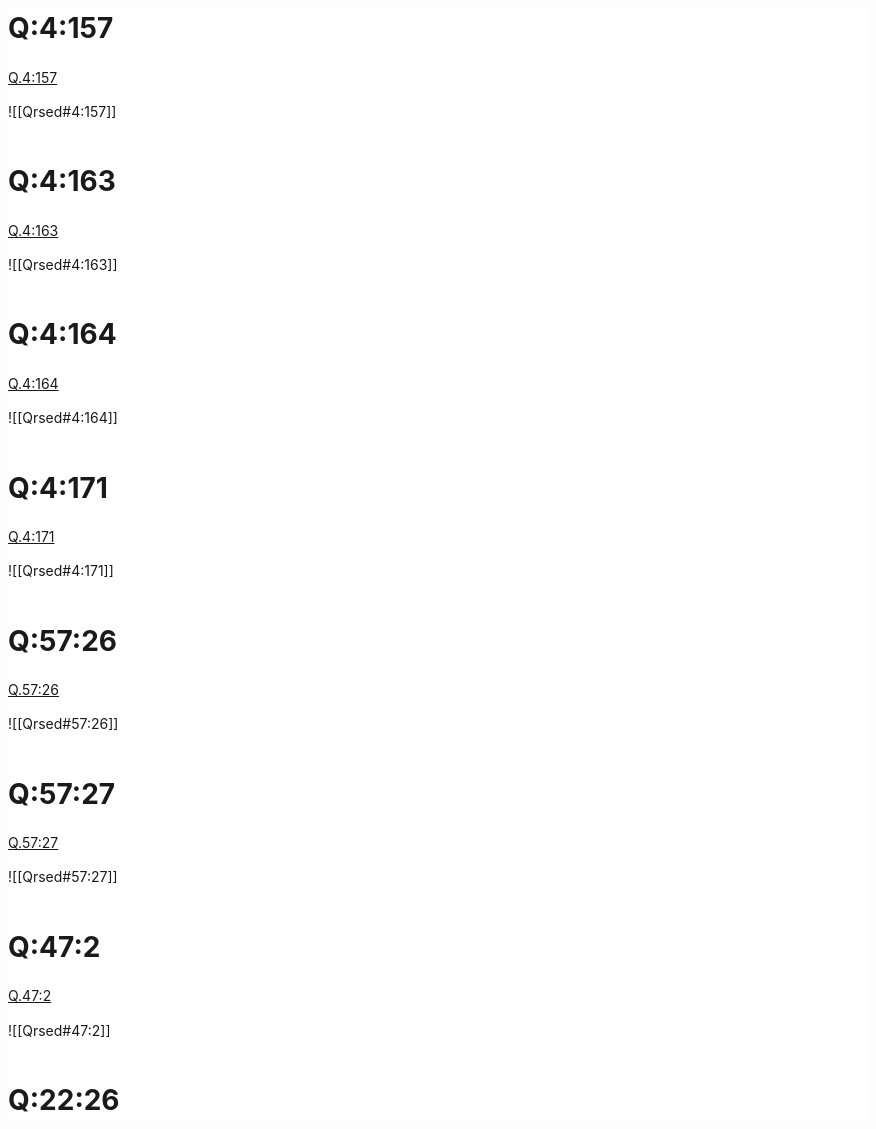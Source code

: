 # Q:4:157

[Q.4:157](https://quran.com/4:157/tafsirs/ar-tafsir-al-tabari)

![[Qrsed#4:157]]

# Q:4:163

[Q.4:163](https://quran.com/4:163/tafsirs/ar-tafsir-al-tabari)

![[Qrsed#4:163]]

# Q:4:164

[Q.4:164](https://quran.com/4:164/tafsirs/ar-tafsir-al-tabari)

![[Qrsed#4:164]]

# Q:4:171

[Q.4:171](https://quran.com/4:171/tafsirs/ar-tafsir-al-tabari)

![[Qrsed#4:171]]

# Q:57:26

[Q.57:26](https://quran.com/57:26/tafsirs/ar-tafsir-al-tabari)

![[Qrsed#57:26]]

# Q:57:27

[Q.57:27](https://quran.com/57:27/tafsirs/ar-tafsir-al-tabari)

![[Qrsed#57:27]]

# Q:47:2

[Q.47:2](https://quran.com/47:2/tafsirs/ar-tafsir-al-tabari)

![[Qrsed#47:2]]

# Q:22:26
